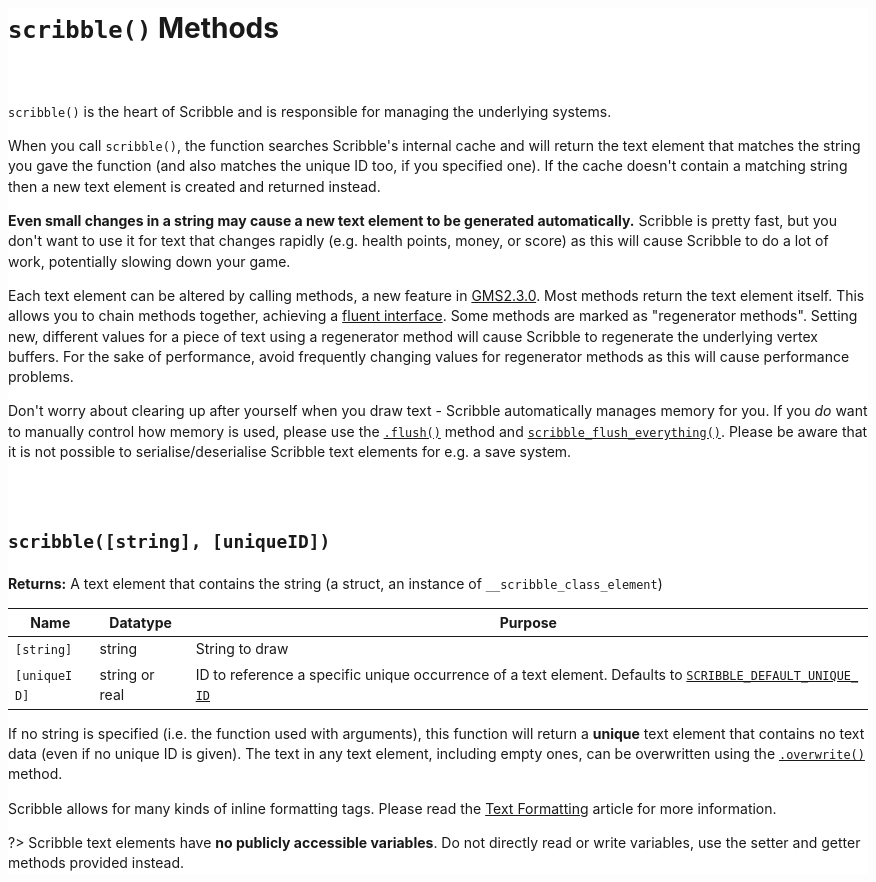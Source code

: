 # `scribble()` Methods

&nbsp;

`scribble()` is the heart of Scribble and is responsible for managing the underlying systems.

When you call `scribble()`, the function searches Scribble's internal cache and will return the text element that matches the string you gave the function (and also matches the unique ID too, if you specified one). If the cache doesn't contain a matching string then a new text element is created and returned instead.

**Even small changes in a string may cause a new text element to be generated automatically.** Scribble is pretty fast, but you don't want to use it for text that changes rapidly (e.g. health points, money, or score) as this will cause Scribble to do a lot of work, potentially slowing down your game.

Each text element can be altered by calling methods, a new feature in [GMS2.3.0](https://www.yoyogames.com/blog/549/gamemaker-studio-2-3-new-gml-features). Most methods return the text element itself. This allows you to chain methods together, achieving a [fluent interface](https://en.wikipedia.org/wiki/Fluent_interface). Some methods are marked as "regenerator methods". Setting new, different values for a piece of text using a regenerator method will cause Scribble to regenerate the underlying vertex buffers. For the sake of performance, avoid frequently changing values for regenerator methods as this will cause performance problems.

Don't worry about clearing up after yourself when you draw text - Scribble automatically manages memory for you. If you *do* want to manually control how memory is used, please use the [`.flush()`](scribble-methods?id=flush) method and [`scribble_flush_everything()`](misc-functions?id=scribble_flush_everything). Please be aware that it is not possible to serialise/deserialise Scribble text elements for e.g. a save system.

&nbsp;

## `scribble([string], [uniqueID])`

**Returns:** A text element that contains the string (a struct, an instance of `__scribble_class_element`)

|Name        |Datatype      |Purpose               |
|------------|--------------|----------------------|
|`[string]`  |string        |String to draw        |
|`[uniqueID]`|string or real|ID to reference a specific unique occurrence of a text element. Defaults to [`SCRIBBLE_DEFAULT_UNIQUE_ID`](configuration)|

If no string is specified (i.e. the function used with arguments), this function will return a **unique** text element that contains no text data (even if no unique ID is given). The text in any text element, including empty ones, can be overwritten using the [`.overwrite()`](scribble-methods?id=overwritestring-regenerator) method.

Scribble allows for many kinds of inline formatting tags. Please read the [Text Formatting](text-formatting) article for more information.

?> Scribble text elements have **no publicly accessible variables**. Do not directly read or write variables, use the setter and getter methods provided instead.
